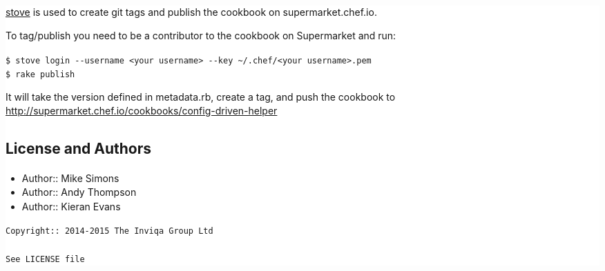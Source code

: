 [stove](http://sethvargo.github.io/stove/) is used to create git tags and
publish the cookbook on supermarket.chef.io.

To tag/publish you need to be a contributor to the cookbook on Supermarket and
run:

```
$ stove login --username <your username> --key ~/.chef/<your username>.pem
$ rake publish
```

It will take the version defined in metadata.rb, create a tag, and push the
cookbook to http://supermarket.chef.io/cookbooks/config-driven-helper


License and Authors
-------------------
- Author:: Mike Simons
- Author:: Andy Thompson
- Author:: Kieran Evans

```text
Copyright:: 2014-2015 The Inviqa Group Ltd

See LICENSE file
```
